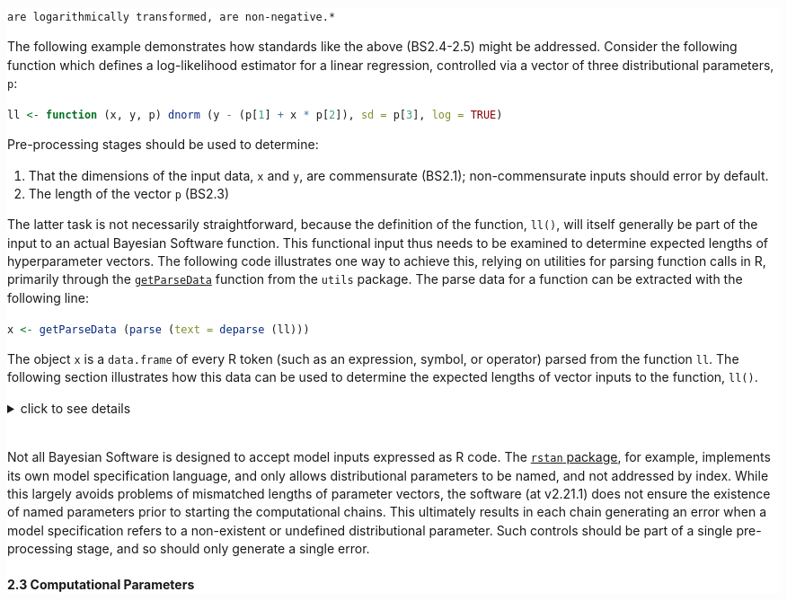     are logarithmically transformed, are non-negative.*

The following example demonstrates how standards like the above
(BS2.4-2.5) might be addressed. Consider the following function which
defines a log-likelihood estimator for a linear regression, controlled
via a vector of three distributional parameters, `p`:

``` r
ll <- function (x, y, p) dnorm (y - (p[1] + x * p[2]), sd = p[3], log = TRUE)
```

Pre-processing stages should be used to determine:

1.  That the dimensions of the input data, `x` and `y`, are commensurate
    (BS2.1); non-commensurate inputs should error by default.
2.  The length of the vector `p` (BS2.3)

The latter task is not necessarily straightforward, because the
definition of the function, `ll()`, will itself generally be part of the
input to an actual Bayesian Software function. This functional input
thus needs to be examined to determine expected lengths of
hyperparameter vectors. The following code illustrates one way to
achieve this, relying on utilities for parsing function calls in R,
primarily through the
[`getParseData`](https://stat.ethz.ch/R-manual/R-devel/library/utils/html/getParseData.html)
function from the `utils` package. The parse data for a function can be
extracted with the following line:

``` r
x <- getParseData (parse (text = deparse (ll)))
```

The object `x` is a `data.frame` of every R token (such as an
expression, symbol, or operator) parsed from the function `ll`. The
following section illustrates how this data can be used to determine the
expected lengths of vector inputs to the function, `ll()`.

<details><summary>
click to see details
</summary></details>

<br>

Not all Bayesian Software is designed to accept model inputs expressed
as R code. The [`rstan` package](https://github.com/stan-dev/rstan), for
example, implements its own model specification language, and only
allows distributional parameters to be named, and not addressed by
index. While this largely avoids problems of mismatched lengths of
parameter vectors, the software (at v2.21.1) does not ensure the
existence of named parameters prior to starting the computational
chains. This ultimately results in each chain generating an error when a
model specification refers to a non-existent or undefined distributional
parameter. Such controls should be part of a single pre-processing
stage, and so should only generate a single error.

#### 2.3 Computational Parameters
